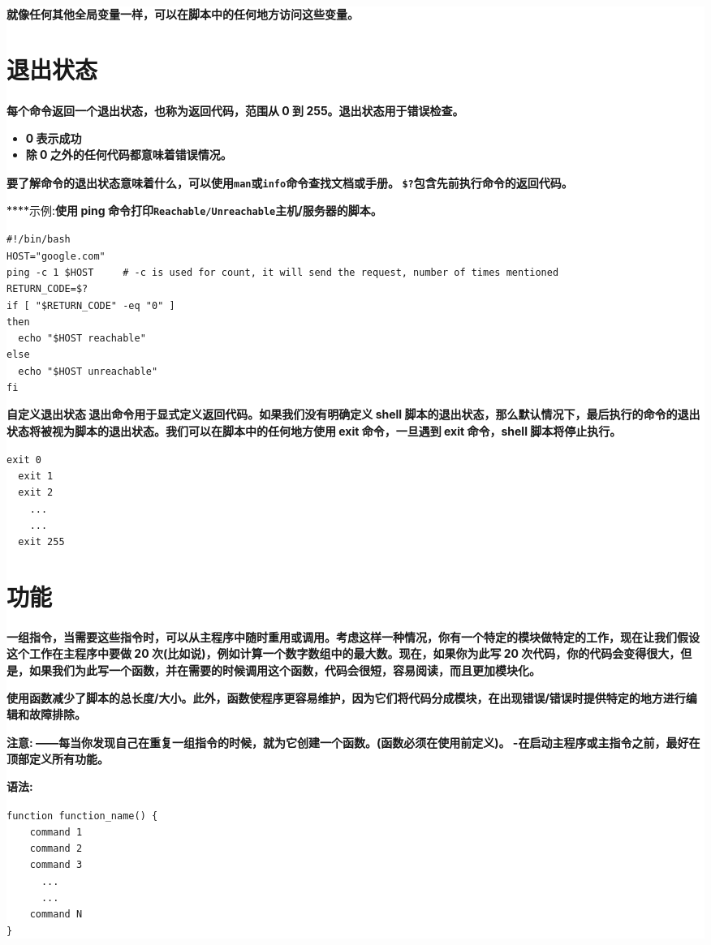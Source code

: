 **就像任何其他全局变量一样，可以在脚本中的任何地方访问这些变量。**

# **退出状态**

**每个命令返回一个退出状态，也称为返回代码，范围从 0 到 255。退出状态用于错误检查。**

*   **0 表示成功**
*   **除 0 之外的任何代码都意味着错误情况。**

**要了解命令的退出状态意味着什么，可以使用`man`或`info`命令查找文档或手册。
`$?`包含先前执行命令的返回代码。**

****示例:**使用 ping 命令打印`Reachable/Unreachable`主机/服务器的脚本。**

```
#!/bin/bash
HOST="google.com"
ping -c 1 $HOST     # -c is used for count, it will send the request, number of times mentioned
RETURN_CODE=$?
if [ "$RETURN_CODE" -eq "0" ]
then
  echo "$HOST reachable"
else
  echo "$HOST unreachable"
fi
```

****自定义退出状态** 退出命令用于显式定义返回代码。如果我们没有明确定义 shell 脚本的退出状态，那么默认情况下，最后执行的命令的退出状态将被视为脚本的退出状态。我们可以在脚本中的任何地方使用 exit 命令，一旦遇到 exit 命令，shell 脚本将停止执行。**

```
exit 0
  exit 1
  exit 2
    ...
    ...
  exit 255
```

# **功能**

**一组指令，当需要这些指令时，可以从主程序中随时重用或调用。考虑这样一种情况，你有一个特定的模块做特定的工作，现在让我们假设这个工作在主程序中要做 20 次(比如说)，例如计算一个数字数组中的最大数。现在，如果你为此写 20 次代码，你的代码会变得很大，但是，如果我们为此写一个函数，并在需要的时候调用这个函数，代码会很短，容易阅读，而且更加模块化。**

**使用函数减少了脚本的总长度/大小。此外，函数使程序更容易维护，因为它们将代码分成模块，在出现错误/错误时提供特定的地方进行编辑和故障排除。**

****注意:**
——每当你发现自己在重复一组指令的时候，就为它创建一个函数。(函数必须在使用前定义)。
-在启动主程序或主指令之前，最好在顶部定义所有功能。**

****语法:****

```
function function_name() {
    command 1
    command 2
    command 3
      ...
      ...
    command N
}
```
